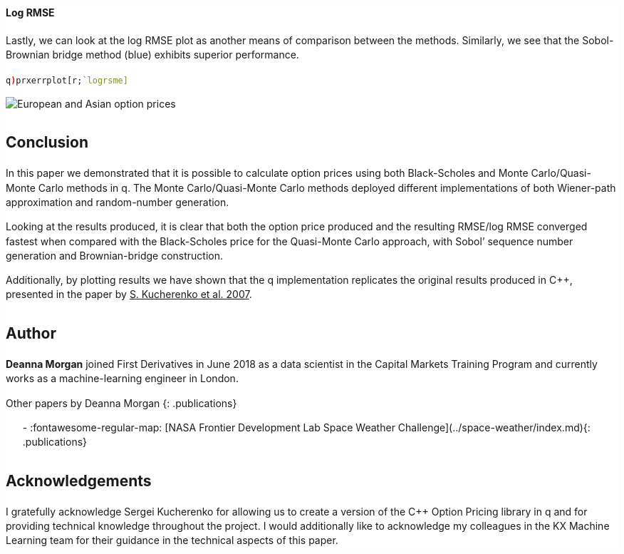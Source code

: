 
#### Log RMSE

Lastly, we can look at the log RMSE plot as another means of comparison between the methods. Similarly, we see that the Sobol-Brownian bridge method (blue) exhibits superior performance.

```q
q)prxerrplot[r;`logrsme]
```
![European and Asian option prices](img/logrmse.png)


## Conclusion

In this paper we demonstrated that it is possible to calculate option prices using both Black-Scholes and Monte Carlo/Quasi-Monte Carlo methods in q. The Monte Carlo/Quasi-Monte Carlo methods deployed different implementations of both Wiener-path approximation and random-number generation.

Looking at the results produced, it is clear that both the option price produced and the resulting RMSE/log RMSE converged fastest when compared with the Black-Scholes price for the Quasi-Monte Carlo approach, with Sobol’ sequence number generation and Brownian-bridge construction.

Additionally, by plotting results we have shown that the q implementation replicates the original results produced in C++, presented in the paper by [S. Kucherenko et al. 2007](http://www.broda.co.uk/gsa/wilmott_GSA_SK.pdf "Wilmott").


## Author

**Deanna Morgan** joined First Derivatives in June 2018 as a data scientist in the Capital Markets Training Program and currently works as a machine-learning engineer in London.

Other papers by Deanna Morgan
{: .publications}

<ul markdown="1" class="publications">
-   :fontawesome-regular-map: [NASA Frontier Development Lab Space Weather Challenge](../space-weather/index.md){: .publications}
</ul>

## Acknowledgements

I gratefully acknowledge Sergei Kucherenko for allowing us to create a version of the C++ Option Pricing library in q and for providing technical knowledge throughout the project. I would additionally like to acknowledge my colleagues in the KX Machine Learning team for their guidance in the technical aspects of this paper.

